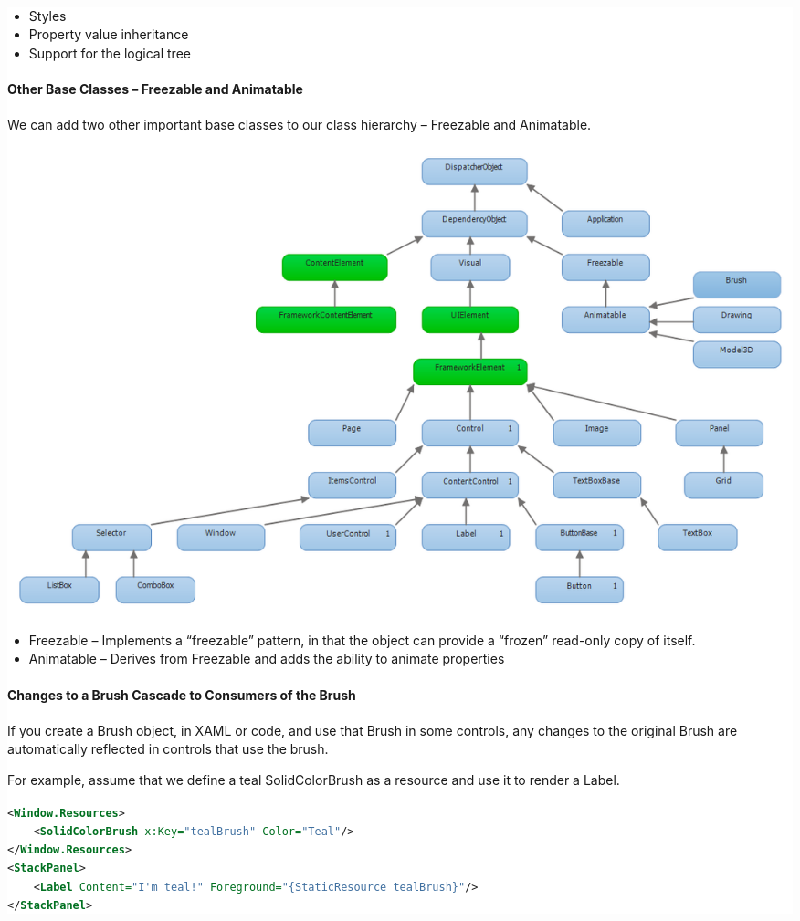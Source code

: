   * Styles
  * Property value inheritance
  * Support for the logical tree

#### Other Base Classes – Freezable and Animatable

We can add two other important base classes to our class hierarchy – Freezable and Animatable.

![classhierarchy](img/classhierarchy-3.png)

* Freezable – Implements a “freezable” pattern, in that the object can provide a “frozen” read-only copy of itself.
* Animatable – Derives from Freezable and adds the ability to animate properties

#### Changes to a Brush Cascade to Consumers of the Brush

If you create a Brush object, in XAML or code, and use that Brush in some controls, any changes to the original Brush are automatically reflected in controls that use the brush.

For example, assume that we define a teal SolidColorBrush as a resource and use it to render a Label.

```xml
<Window.Resources>
    <SolidColorBrush x:Key="tealBrush" Color="Teal"/>
</Window.Resources>
<StackPanel>
    <Label Content="I'm teal!" Foreground="{StaticResource tealBrush}"/>
</StackPanel>
```
